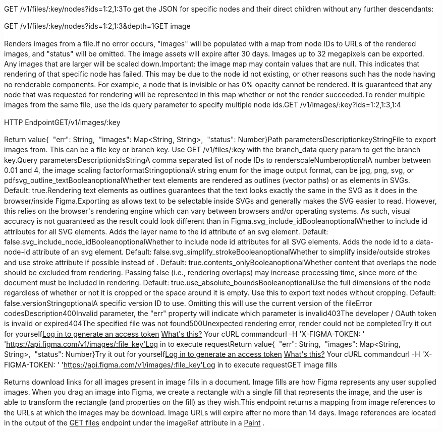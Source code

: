 GET /v1/files/:key/nodes?ids=1:2,1:3To get the JSON for specific nodes and their direct children without any further descendants:

GET /v1/files/:key/nodes?ids=1:2,1:3&depth=1GET image

Renders images from a file.If no error occurs, "images" will be populated with a map from node IDs to URLs of the rendered images, and "status" will be omitted. The image assets will expire after 30 days. Images up to 32 megapixels can be exported. Any images that are larger will be scaled down.Important: the image map may contain values that are null. This indicates that rendering of that specific node has failed. This may be due to the node id not existing, or other reasons such has the node having no renderable components. For example, a node that is invisible or has 0% opacity cannot be rendered. It is guaranteed that any node that was requested for rendering will be represented in this map whether or not the render succeeded.To render multiple images from the same file, use the ids query parameter to specify multiple node ids.GET /v1/images/:key?ids=1:2,1:3,1:4

HTTP EndpointGET/v1/images/:key

Return value{  "err": String,  "images": Map<String, String>,  "status": Number}Path parametersDescriptionkeyStringFile to export images from. This can be a file key or branch key. Use GET /v1/files/:key with the branch_data query param to get the branch key.Query parametersDescriptionidsStringA comma separated list of node IDs to renderscaleNumberoptionalA number between 0.01 and 4, the image scaling factorformatStringoptionalA string enum for the image output format, can be jpg, png, svg, or pdfsvg_outline_textBooleanoptionalWhether text elements are rendered as outlines (vector paths) or as <text> elements in SVGs. Default: true.Rendering text elements as outlines guarantees that the text looks exactly the same in the SVG as it does in the browser/inside Figma.Exporting as <text> allows text to be selectable inside SVGs and generally makes the SVG easier to read. However, this relies on the browser's rendering engine which can vary between browsers and/or operating systems. As such, visual accuracy is not guaranteed as the result could look different than in Figma.svg_include_idBooleanoptionalWhether to include id attributes for all SVG elements. Adds the layer name to the id attribute of an svg element. Default: false.svg_include_node_idBooleanoptionalWhether to include node id attributes for all SVG elements. Adds the node id to a data-node-id attribute of an svg element. Default: false.svg_simplify_strokeBooleanoptionalWhether to simplify inside/outside strokes and use stroke attribute if possible instead of <mask>. Default: true.contents_onlyBooleanoptionalWhether content that overlaps the node should be excluded from rendering. Passing false (i.e., rendering overlaps) may increase processing time, since more of the document must be included in rendering. Default: true.use_absolute_boundsBooleanoptionalUse the full dimensions of the node regardless of whether or not it is cropped or the space around it is empty. Use this to export text nodes without cropping. Default: false.versionStringoptionalA specific version ID to use. Omitting this will use the current version of the fileError codesDescription400Invalid parameter, the "err" property will indicate which parameter is invalid403The developer / OAuth token is invalid or expired404The specified file was not found500Unexpected rendering error, render could not be completedTry it out for yourself[Log in to generate an access token](/login?cont=/developers/docs)
[What's this?](#access-tokens)
Your cURL commandcurl -H 'X-FIGMA-TOKEN: <personal access token>' 'https://api.figma.com/v1/images/:file_key'Log in to execute requestReturn value{  "err": String,  "images": Map<String, String>,  "status": Number}Try it out for yourself[Log in to generate an access token](/login?cont=/developers/docs)
[What's this?](#access-tokens)
Your cURL commandcurl -H 'X-FIGMA-TOKEN: <personal access token>' 'https://api.figma.com/v1/images/:file_key'Log in to execute requestGET image fills

Returns download links for all images present in image fills in a document. Image fills are how Figma represents any user supplied images. When you drag an image into Figma, we create a rectangle with a single fill that represents the image, and the user is able to transform the rectangle (and properties on the fill) as they wish.This endpoint returns a mapping from image references to the URLs at which the images may be download. Image URLs will expire after no more than 14 days. Image references are located in the output of the [GET files](#files-endpoint)
 endpoint under the imageRef attribute in a [Paint](#paint-type)
.
